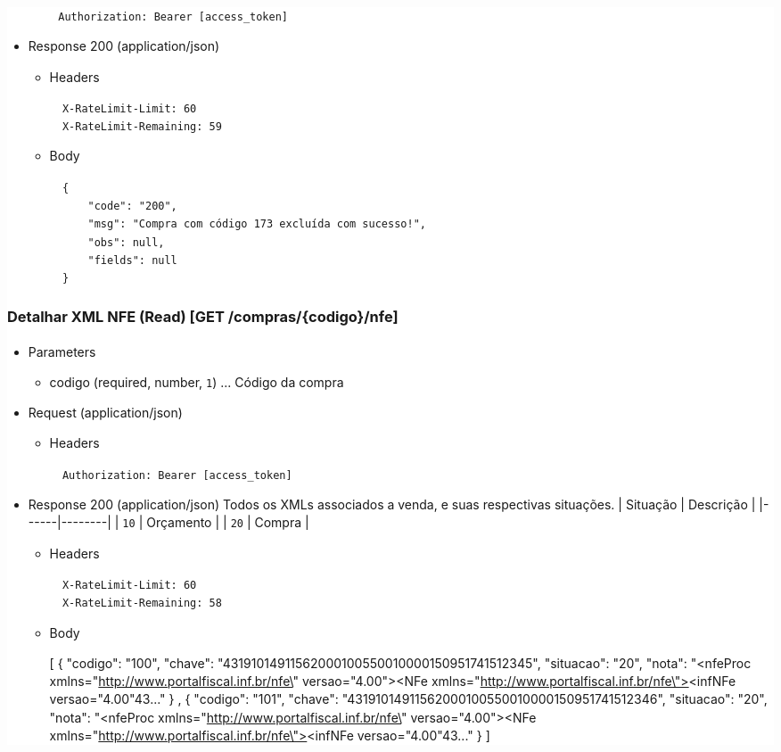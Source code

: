             Authorization: Bearer [access_token]

+ Response 200 (application/json)

    + Headers

            X-RateLimit-Limit: 60
            X-RateLimit-Remaining: 59

    + Body

            {
                "code": "200",
                "msg": "Compra com código 173 excluída com sucesso!",
                "obs": null,
                "fields": null
            }
            

### Detalhar XML NFE (Read) [GET /compras/{codigo}/nfe]

+ Parameters
    + codigo (required, number, `1`) ... Código da compra

+ Request (application/json)

    + Headers

            Authorization: Bearer [access_token]

+ Response 200 (application/json)
Todos os XMLs associados a venda, e suas respectivas situações.
| Situação | Descrição |
|------|--------|
| `10` | Orçamento |
| `20` | Compra |

    + Headers

            X-RateLimit-Limit: 60
            X-RateLimit-Remaining: 58

    + Body

        [
            {
                "codigo": "100",
                "chave": "43191014911562000100550010000150951741512345", 
                "situacao": "20",
                "nota": "<?xml version=\"1.0\"?><nfeProc xmlns=\"http://www.portalfiscal.inf.br/nfe\" versao=\"4.00\"><NFe xmlns=\"http://www.portalfiscal.inf.br/nfe\"><infNFe versao=\"4.00\"<ide><cUF>43</cUF><natOp>...</NFe>"
            }
            ,
            {
                "codigo": "101",
                "chave": "43191014911562000100550010000150951741512346", 
                "situacao": "20",
                "nota": "<?xml version=\"1.0\"?><nfeProc xmlns=\"http://www.portalfiscal.inf.br/nfe\" versao=\"4.00\"><NFe xmlns=\"http://www.portalfiscal.inf.br/nfe\"><infNFe versao=\"4.00\"<ide><cUF>43</cUF><natOp>...</NFe>"
            }
        ]
